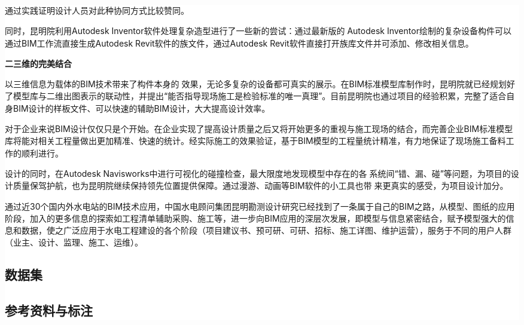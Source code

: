 通过实践证明设计人员对此种协同方式比较赞同。

同时，昆明院利用Autodesk Inventor软件处理复杂造型进行了一些新的尝试：通过最新版的 Autodesk Inventor绘制的复杂设备构件可以通过BIM工作流直接生成Autodesk Revit软件的族文件，通过Autodesk Revit软件直接打开族库文件并可添加、修改相关信息。

**二三维的完美结合**

以三维信息为载体的BIM技术带来了构件本身的 效果，无论多复杂的设备都可真实的展示。在BIM标准模型库制作时，昆明院就已经规划好了模型库与二维出图表示的联动性，并提出“能否指导现场施工是检验标准的唯一真理”。目前昆明院也通过项目的经验积累，完整了适合自身BIM设计的样板文件、可以快速的辅助BIM设计，大大提高设计效率。

对于企业来说BIM设计仅仅只是个开始。在企业实现了提高设计质量之后又将开始更多的重视与施工现场的结合，而完善企业BIM标准模型库将能对相关工程量做出更加精准、快速的统计。经实际施工的效果验证，基于BIM模型的工程量统计精准，有力地保证了现场施工备料工作的顺利进行。

设计的同时，在Autodesk Navisworks中进行可视化的碰撞检查，最大限度地发现模型中存在的各 系统间“错、漏、碰”等问题，为项目的设计质量保驾护航，也为昆明院继续保持领先位置提供保障。通过漫游、动画等BIM软件的小工具也带 来更真实的感受，为项目设计加分。

通过近30个国内外水电站的BIM技术应用，中国水电顾问集团昆明勘测设计研究已经找到了一条属于自己的BIM之路，从模型、图纸的应用阶段，加入的更多信息的探索如工程清单辅助采购、施工等，进一步向BIM应用的深层次发展，即模型与信息紧密结合，赋予模型强大的信息和数据，使之广泛应用于水电工程建设的各个阶段（项目建议书、预可研、可研、招标、施工详图、维护运营），服务于不同的用户人群（业主、设计、监理、施工、运维）。

## 数据集



## 参考资料与标注
[^1]: GC(GenerativeComponents)软件是一款计算设计（Computational Design）软件，它支持几何图形与参数、属性间的依赖，统一了图形编程、脚本和建模
[^2]: BIM案例: BIM技术助力体育馆建设研究
[^3]: 中水顾问昆明院深入应用BIM 助力梨园水电站厂房三维设计
[^4]: [Industry Foundation Classes (IFC) – An Introduction](https://technical.buildingsmart.org/standards/ifc/)